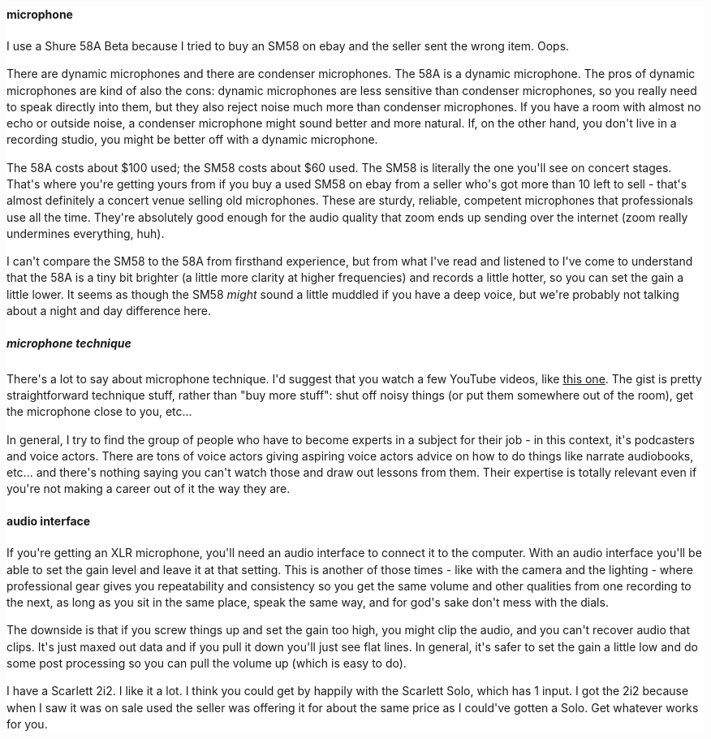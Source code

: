 #### microphone

I use a Shure 58A Beta because I tried to buy an SM58 on ebay and the seller sent the wrong item. Oops.

There are dynamic microphones and there are condenser microphones. The 58A is a dynamic microphone. The pros of dynamic microphones are kind of also the cons: dynamic microphones are less sensitive than condenser microphones, so you really need to speak directly into them, but they also reject noise much more than condenser microphones. If you have a room with almost no echo or outside noise, a condenser microphone might sound better and more natural. If, on the other hand, you don't live in a recording studio, you might be better off with a dynamic microphone.

The 58A costs about $100 used; the SM58 costs about $60 used. The SM58 is literally the one you'll see on concert stages. That's where you're getting yours from if you buy a used SM58 on ebay from a seller who's got more than 10 left to sell - that's almost definitely a concert venue selling old microphones. These are sturdy, reliable, competent microphones that professionals use all the time. They're absolutely good enough for the audio quality that zoom ends up sending over the internet (zoom really undermines everything, huh).

I can't compare the SM58 to the 58A from firsthand experience, but from what I've read and listened to I've come to understand that the 58A is a tiny bit brighter (a little more clarity at higher frequencies) and records a little hotter, so you can set the gain a little lower. It seems as though the SM58 *might* sound a little muddled if you have a deep voice, but we're probably not talking about a night and day difference here.

##### microphone technique
There's a lot to say about microphone technique. I'd suggest that you watch a few YouTube videos, like [this one][mic technique]. The gist is pretty straightforward technique stuff, rather than "buy more stuff": shut off noisy things (or put them somewhere out of the room), get the microphone close to you, etc...

In general, I try to find the group of people who have to become experts in a subject for their job - in this context, it's podcasters and voice actors. There are tons of voice actors giving aspiring voice actors advice on how to do things like narrate audiobooks, etc... and there's nothing saying you can't watch those and draw out lessons from them. Their expertise is totally relevant even if you're not making a career out of it the way they are.

[mic technique]: https://www.youtube.com/watch?v=Ty8YLqOmbV4


#### audio interface
If you're getting an XLR microphone, you'll need an audio interface to connect it to the computer. With an audio interface you'll be able to set the gain level and leave it at that setting. This is another of those times - like with the camera and the lighting - where professional gear gives you repeatability and consistency so you get the same volume and other qualities from one recording to the next, as long as you sit in the same place, speak the same way, and for god's sake don't mess with the dials.

The downside is that if you screw things up and set the gain too high, you might clip the audio, and you can't recover audio that clips. It's just maxed out data and if you pull it down you'll just see flat lines. In general, it's safer to set the gain a little low and do some post processing so you can pull the volume up (which is easy to do).

I have a Scarlett 2i2. I like it a lot. I think you could get by happily with the Scarlett Solo, which has 1 input. I got the 2i2 because when I saw it was on sale used the seller was offering it for about the same price as I could've gotten a Solo. Get whatever works for you.


[utopia youtube video]: #
[cameraLiveGithub]: #
[contact]: #